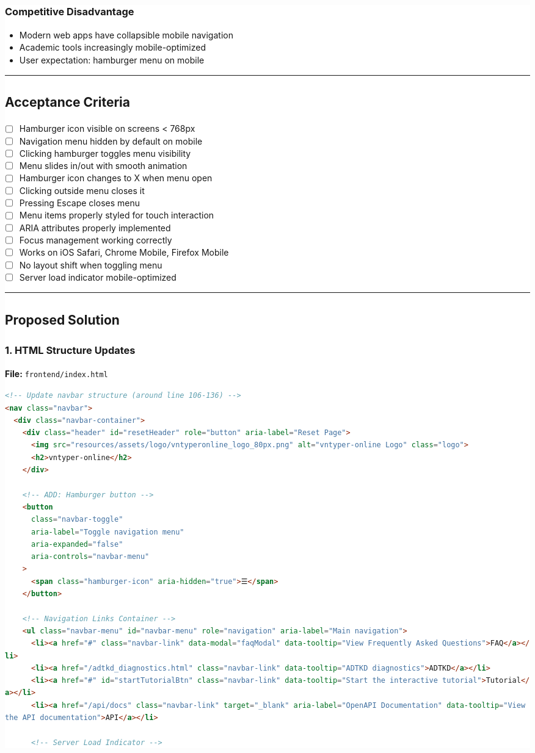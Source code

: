 ### Competitive Disadvantage
- Modern web apps have collapsible mobile navigation
- Academic tools increasingly mobile-optimized
- User expectation: hamburger menu on mobile

---

## Acceptance Criteria

- [ ] Hamburger icon visible on screens < 768px
- [ ] Navigation menu hidden by default on mobile
- [ ] Clicking hamburger toggles menu visibility
- [ ] Menu slides in/out with smooth animation
- [ ] Hamburger icon changes to X when menu open
- [ ] Clicking outside menu closes it
- [ ] Pressing Escape closes menu
- [ ] Menu items properly styled for touch interaction
- [ ] ARIA attributes properly implemented
- [ ] Focus management working correctly
- [ ] Works on iOS Safari, Chrome Mobile, Firefox Mobile
- [ ] No layout shift when toggling menu
- [ ] Server load indicator mobile-optimized

---

## Proposed Solution

### 1. HTML Structure Updates

**File:** `frontend/index.html`

```html
<!-- Update navbar structure (around line 106-136) -->
<nav class="navbar">
  <div class="navbar-container">
    <div class="header" id="resetHeader" role="button" aria-label="Reset Page">
      <img src="resources/assets/logo/vntyperonline_logo_80px.png" alt="vntyper-online Logo" class="logo">
      <h2>vntyper-online</h2>
    </div>

    <!-- ADD: Hamburger button -->
    <button
      class="navbar-toggle"
      aria-label="Toggle navigation menu"
      aria-expanded="false"
      aria-controls="navbar-menu"
    >
      <span class="hamburger-icon" aria-hidden="true">☰</span>
    </button>

    <!-- Navigation Links Container -->
    <ul class="navbar-menu" id="navbar-menu" role="navigation" aria-label="Main navigation">
      <li><a href="#" class="navbar-link" data-modal="faqModal" data-tooltip="View Frequently Asked Questions">FAQ</a></li>
      <li><a href="/adtkd_diagnostics.html" class="navbar-link" data-tooltip="ADTKD diagnostics">ADTKD</a></li>
      <li><a href="#" id="startTutorialBtn" class="navbar-link" data-tooltip="Start the interactive tutorial">Tutorial</a></li>
      <li><a href="/api/docs" class="navbar-link" target="_blank" aria-label="OpenAPI Documentation" data-tooltip="View the API documentation">API</a></li>

      <!-- Server Load Indicator -->
```